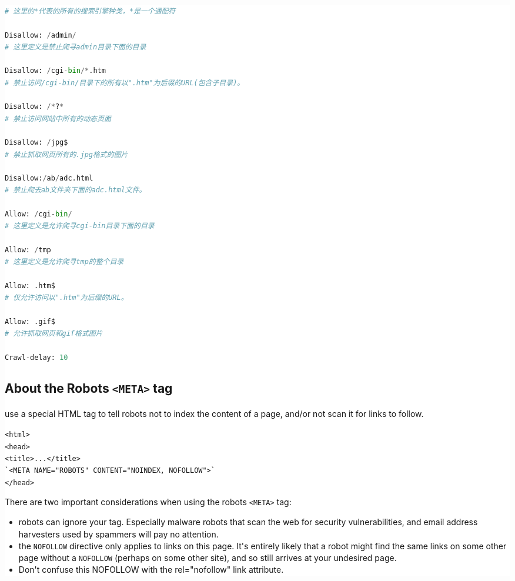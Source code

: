 ```py
# 这里的*代表的所有的搜索引擎种类，*是一个通配符

Disallow: /admin/
# 这里定义是禁止爬寻admin目录下面的目录

Disallow: /cgi-bin/*.htm
# 禁止访问/cgi-bin/目录下的所有以".htm"为后缀的URL(包含子目录)。

Disallow: /*?*
# 禁止访问网站中所有的动态页面

Disallow: /jpg$
# 禁止抓取网页所有的.jpg格式的图片

Disallow:/ab/adc.html
# 禁止爬去ab文件夹下面的adc.html文件。

Allow: /cgi-bin/　
# 这里定义是允许爬寻cgi-bin目录下面的目录

Allow: /tmp
# 这里定义是允许爬寻tmp的整个目录

Allow: .htm$
# 仅允许访问以".htm"为后缀的URL。

Allow: .gif$
# 允许抓取网页和gif格式图片

Crawl-delay: 10


```

## About the Robots `<META>` tag
use a special HTML <META> tag to tell robots not to index the content of a page, and/or not scan it for links to follow.

    <html>
    <head>
    <title>...</title>
    `<META NAME="ROBOTS" CONTENT="NOINDEX, NOFOLLOW">`
    </head>

There are two important considerations when using the robots `<META>` tag:
- robots can ignore your <META> tag. Especially malware robots that scan the web for security vulnerabilities, and email address harvesters used by spammers will pay no attention.
- the `NOFOLLOW` directive only applies to links on this page. It's entirely likely that a robot might find the same links on some other page without a `NOFOLLOW` (perhaps on some other site), and so still arrives at your undesired page.
- Don't confuse this NOFOLLOW with the rel="nofollow" link attribute.
